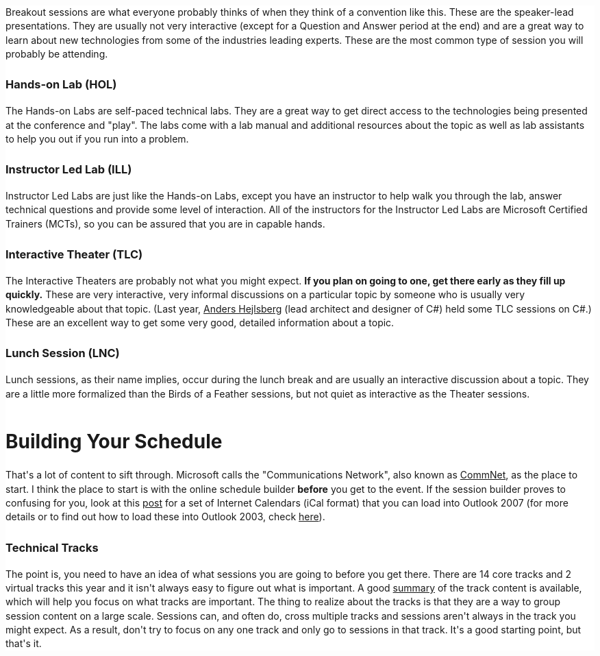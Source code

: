 Breakout sessions are what everyone probably thinks of when they think of a convention like this. These are the speaker-lead presentations. They are usually not very interactive (except for a Question and Answer period at the end) and are a great way to learn about new technologies from some of the industries leading experts. These are the most common type of session you will probably be attending.  

### Hands-on Lab (HOL)

The Hands-on Labs are self-paced technical labs. They are a great way to get direct access to the technologies being presented at the conference and "play". The labs come with a lab manual and additional resources about the topic as well as lab assistants to help you out if you run into a problem.  

### Instructor Led Lab (ILL)

Instructor Led Labs are just like the Hands-on Labs, except you have an instructor to help walk you through the lab, answer technical questions and provide some level of interaction. All of the instructors for the Instructor Led Labs are Microsoft Certified Trainers (MCTs), so you can be assured that you are in capable hands.  

### Interactive Theater (TLC)

The Interactive Theaters are probably not what you might expect. **If you plan on going to one, get there early as they fill up quickly.** These are very interactive, very informal discussions on a particular topic by someone who is usually very knowledgeable about that topic. (Last year, [Anders Hejlsberg](http://en.wikipedia.org/wiki/Anders_Hejlsberg) (lead architect and designer of C#) held some TLC sessions on C#.) These are an excellent way to get some very good, detailed information about a topic.  

### Lunch Session (LNC)

Lunch sessions, as their name implies, occur during the lunch break and are usually an interactive discussion about a topic. They are a little more formalized than the Birds of a Feather sessions, but not quiet as interactive as the Theater sessions. 

# Building Your Schedule

That's a lot of content to sift through. Microsoft calls the "Communications Network", also known as [CommNet](http://www.microsoft.com/events/teched2007/commnet.mspx), as the place to start. I think the place to start is with the online schedule builder **before** you get to the event. If the session builder proves to confusing for you, look at this [post](http://geekswithblogs.net/sdorman/archive/2007/05/15/Added-Management-and-Operations-Track-Calendar.aspx) for a set of Internet Calendars (iCal format) that you can load into Outlook 2007 (for more details or to find out how to load these into Outlook 2003, check [here](http://geekswithblogs.net/sdorman/archive/2007/05/10/112395.aspx)). 

### Technical Tracks

The point is, you need to have an idea of what sessions you are going to before you get there. There are 14 core tracks and 2 virtual tracks this year and it isn't always easy to figure out what is important. A good [summary](http://geekswithblogs.net/sdorman/archive/2007/04/04/110863.aspx) of the track content is available, which will help you focus on what tracks are important. The thing to realize about the tracks is that they are a way to group session content on a large scale. Sessions can, and often do, cross multiple tracks and sessions aren't always in the track you might expect. As a result, don't try to focus on any one track and only go to sessions in that track. It's a good starting point, but that's it.
